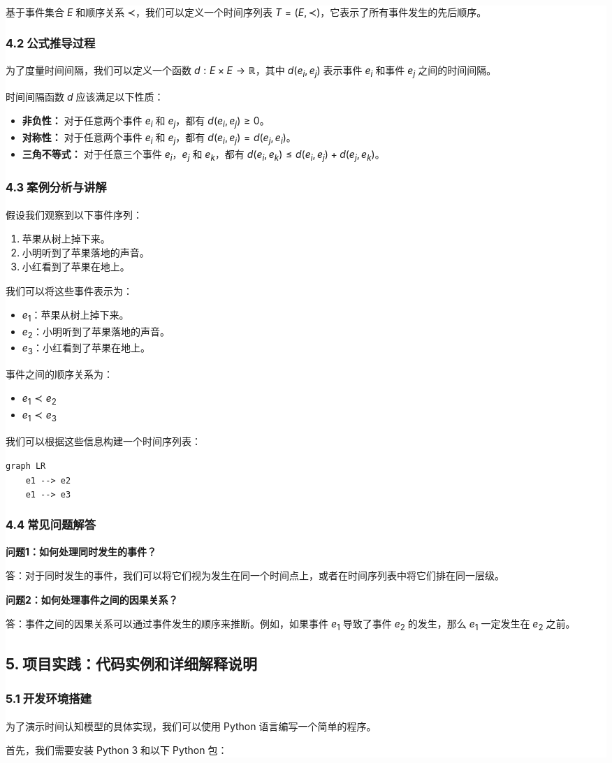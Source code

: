 基于事件集合 $E$ 和顺序关系 $\prec$，我们可以定义一个时间序列表 $T = (E, \prec)$，它表示了所有事件发生的先后顺序。

### 4.2 公式推导过程

为了度量时间间隔，我们可以定义一个函数 $d: E \times E \rightarrow \mathbb{R}$，其中 $d(e_i, e_j)$ 表示事件 $e_i$ 和事件 $e_j$ 之间的时间间隔。

时间间隔函数 $d$ 应该满足以下性质：

* **非负性：** 对于任意两个事件 $e_i$ 和 $e_j$，都有 $d(e_i, e_j) \ge 0$。
* **对称性：** 对于任意两个事件 $e_i$ 和 $e_j$，都有 $d(e_i, e_j) = d(e_j, e_i)$。
* **三角不等式：** 对于任意三个事件 $e_i$，$e_j$ 和 $e_k$，都有 $d(e_i, e_k) \le d(e_i, e_j) + d(e_j, e_k)$。

### 4.3 案例分析与讲解

假设我们观察到以下事件序列：

1. 苹果从树上掉下来。
2. 小明听到了苹果落地的声音。
3. 小红看到了苹果在地上。

我们可以将这些事件表示为：

* $e_1$：苹果从树上掉下来。
* $e_2$：小明听到了苹果落地的声音。
* $e_3$：小红看到了苹果在地上。

事件之间的顺序关系为：

* $e_1 \prec e_2$
* $e_1 \prec e_3$

我们可以根据这些信息构建一个时间序列表：

```
graph LR
    e1 --> e2
    e1 --> e3
```

### 4.4 常见问题解答

**问题1：如何处理同时发生的事件？**

答：对于同时发生的事件，我们可以将它们视为发生在同一个时间点上，或者在时间序列表中将它们排在同一层级。

**问题2：如何处理事件之间的因果关系？**

答：事件之间的因果关系可以通过事件发生的顺序来推断。例如，如果事件 $e_1$ 导致了事件 $e_2$ 的发生，那么 $e_1$ 一定发生在 $e_2$ 之前。

## 5. 项目实践：代码实例和详细解释说明

### 5.1 开发环境搭建

为了演示时间认知模型的具体实现，我们可以使用 Python 语言编写一个简单的程序。

首先，我们需要安装 Python 3 和以下 Python 包：

